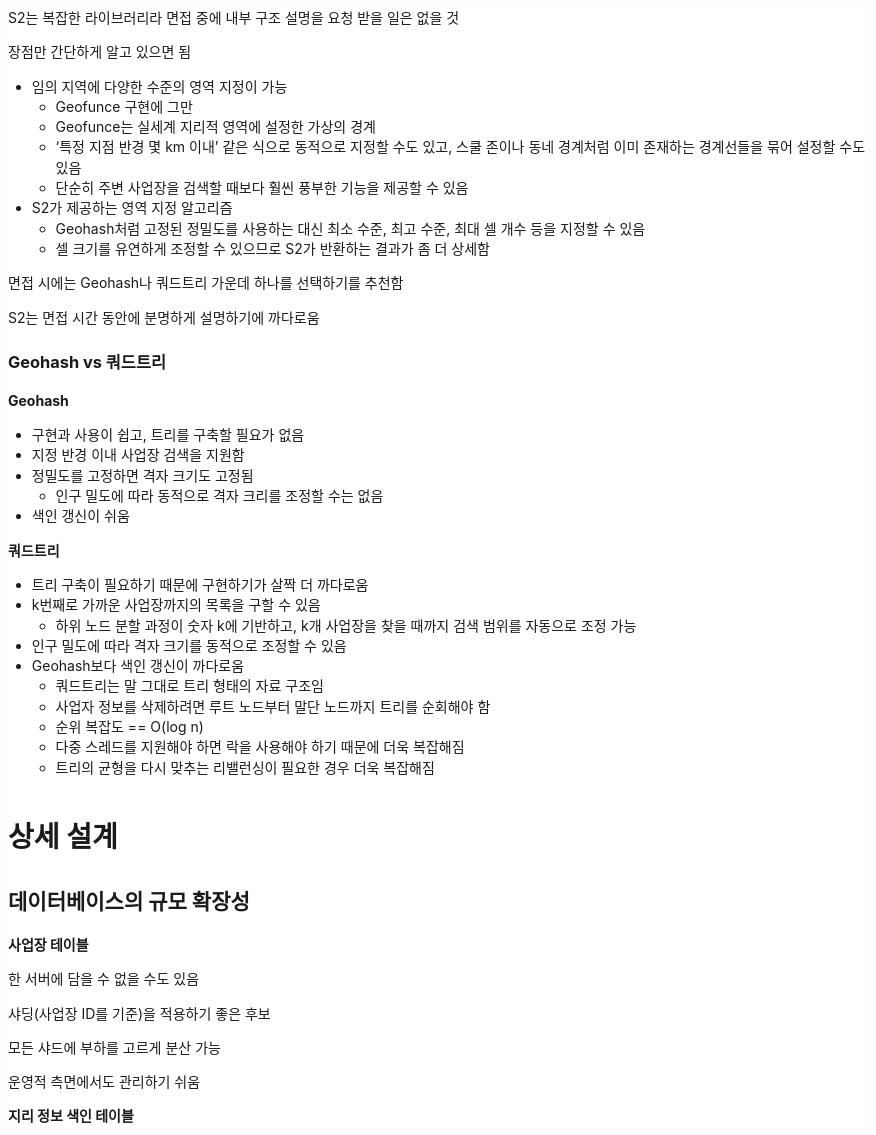 S2는 복잡한 라이브러리라 면접 중에 내부 구조 설명을 요청 받을 일은 없을 것

장점만 간단하게 알고 있으면 됨

- 임의 지역에 다양한 수준의 영역 지정이 가능
    - Geofunce 구현에 그만
    - Geofunce는 실세계 지리적 영역에 설정한 가상의 경계
    - ‘특정 지점 반경 몇 km 이내’ 같은 식으로 동적으로 지정할 수도 있고, 스쿨 존이나 동네 경계처럼 이미 존재하는 경계선들을 묶어 설정할 수도 있음
    - 단순히 주변 사업장을 검색할 때보다 훨씬 풍부한 기능을 제공할 수 있음
- S2가 제공하는 영역 지정 알고리즘
    - Geohash처럼 고정된 정밀도를 사용하는 대신 최소 수준, 최고 수준, 최대 셀 개수 등을 지정할 수 있음
    - 셀 크기를 유연하게 조정할 수 있으므로 S2가 반환하는 결과가 좀 더 상세함

면접 시에는 Geohash나 쿼드트리 가운데 하나를 선택하기를 추천함

S2는 면접 시간 동안에 분명하게 설명하기에 까다로움

### Geohash vs 쿼드트리

**Geohash**

- 구현과 사용이 쉽고, 트리를 구축할 필요가 없음
- 지정 반경 이내 사업장 검색을 지원함
- 정밀도를 고정하면 격자 크기도 고정됨
    - 인구 밀도에 따라 동적으로 격자 크리를 조정할 수는 없음
- 색인 갱신이 쉬움

**쿼드트리**

- 트리 구축이 필요하기 때문에 구현하기가 살짝 더 까다로움
- k번째로 가까운 사업장까지의 목록을 구할 수 있음
    - 하위 노드 분할 과정이 숫자 k에 기반하고, k개 사업장을 찾을 때까지 검색 범위를 자동으로 조정 가능
- 인구 밀도에 따라 격자 크기를 동적으로 조정할 수 있음
- Geohash보다 색인 갱신이 까다로움
    - 쿼드트리는 말 그대로 트리 형태의 자료 구조임
    - 사업자 정보를 삭제하려면 루트 노드부터 말단 노드까지 트리를 순회해야 함
    - 순위 복잡도 == O(log n)
    - 다중 스레드를 지원해야 하면 락을 사용해야 하기 때문에 더욱 복잡해짐
    - 트리의 균형을 다시 맞추는 리밸런싱이 필요한 경우 더욱 복잡해짐

# 상세 설계

## 데이터베이스의 규모 확장성

**사업장 테이블**

한 서버에 담을 수 없을 수도 있음

샤딩(사업장 ID를 기준)을 적용하기 좋은 후보

모든 샤드에 부하를 고르게 분산 가능

운영적 측면에서도 관리하기 쉬움

**지리 정보 색인 테이블**
